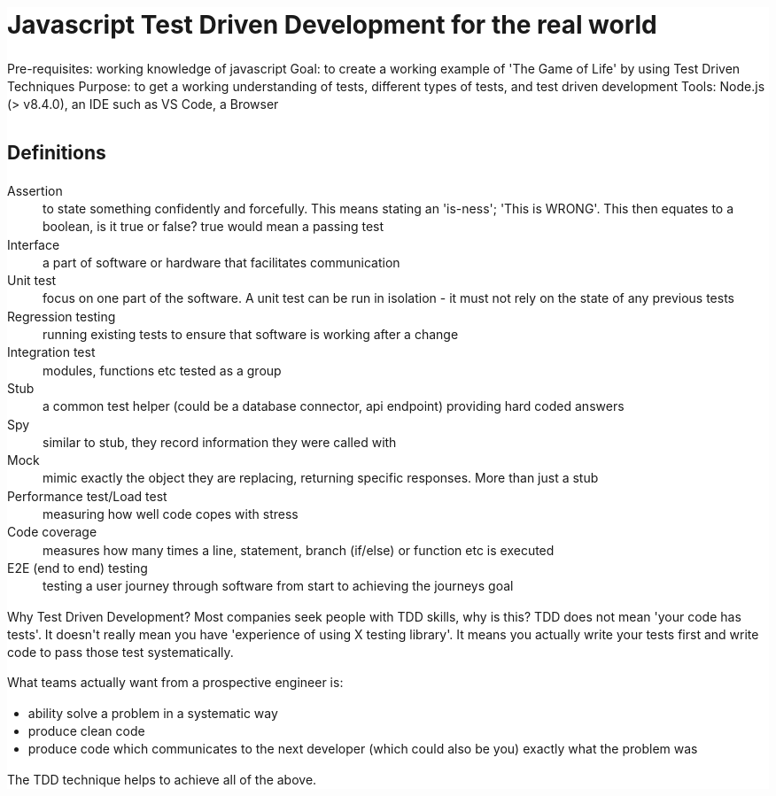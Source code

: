# Javascript Test Driven Development for the real world

Pre-requisites: working knowledge of javascript
Goal: to create a working example of 'The Game of Life' by using Test Driven Techniques
Purpose: to get a working understanding of tests, different types of tests, and test driven development
Tools: Node.js (> v8.4.0), an IDE such as VS Code, a Browser

## Definitions

<dl>
  <dt>Assertion</dt>
  <dd>to state something confidently and forcefully. This means stating an 'is-ness'; 'This is WRONG'. This then equates to a boolean, is it true or false? true would mean a passing test</dd>
  <dt>Interface</dt>
  <dd>a part of software or hardware that facilitates communication</dd>
  <dt>Unit test</dt>
  <dd>focus on one part of the software. A unit test can be run in isolation - it must not rely on the state of any previous tests</dd>
  <dt>Regression testing</dt>
  <dd>running existing tests to ensure that software is working after a change</dd>
  <dt>Integration test</dt>
  <dd>modules, functions etc tested as a group</dd>
  <dt>Stub</dt>
  <dd>a common test helper (could be a database connector, api endpoint) providing hard coded answers</dd>
  <dt>Spy</dt>
  <dd>similar to stub, they record information they were called with</dd>
  <dt>Mock</dt>
  <dd>mimic exactly the object they are replacing, returning specific responses. More than just a stub</dd>
  <dt>Performance test/Load test</dt>
  <dd>measuring how well code copes with stress</dd>
  <dt>Code coverage</dt>
  <dd>measures how many times a line, statement, branch (if/else) or function etc is executed</dd>
  <dt>E2E (end to end) testing</dt>
  <dd>testing a user journey through software from start to achieving the journeys goal</dd>
</dl>

Why Test Driven Development? Most companies seek people with TDD skills, why is this? TDD does not mean 'your code has tests'. It doesn't really mean you have 'experience of using X testing library'. It means you actually write your tests first and write code to pass those test systematically.

What teams actually want from a prospective engineer is:

- ability solve a problem in a systematic way
- produce clean code
- produce code which communicates to the next developer (which could also be you) exactly what the problem was

The TDD technique helps to achieve all of the above.
